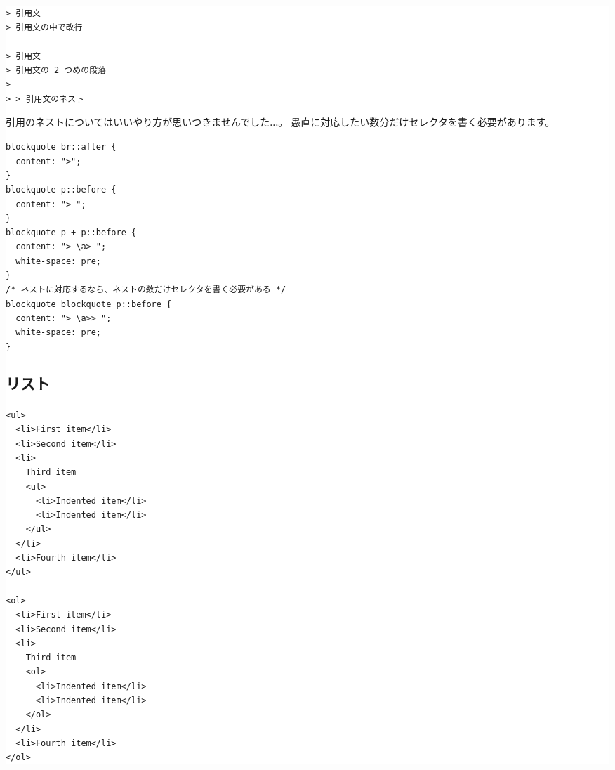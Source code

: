 ```md:Markdown
> 引用文
> 引用文の中で改行

> 引用文
> 引用文の 2 つめの段落
>
> > 引用文のネスト
```

引用のネストについてはいいやり方が思いつきませんでした…。
愚直に対応したい数分だけセレクタを書く必要があります。

```css:CSS
blockquote br::after {
  content: ">";
}
blockquote p::before {
  content: "> ";
}
blockquote p + p::before {
  content: "> \a> ";
  white-space: pre;
}
/* ネストに対応するなら、ネストの数だけセレクタを書く必要がある */
blockquote blockquote p::before {
  content: "> \a>> ";
  white-space: pre;
}
```

## リスト

```html:HTML
<ul>
  <li>First item</li>
  <li>Second item</li>
  <li>
    Third item
    <ul>
      <li>Indented item</li>
      <li>Indented item</li>
    </ul>
  </li>
  <li>Fourth item</li>
</ul>

<ol>
  <li>First item</li>
  <li>Second item</li>
  <li>
    Third item
    <ol>
      <li>Indented item</li>
      <li>Indented item</li>
    </ol>
  </li>
  <li>Fourth item</li>
</ol>
```
